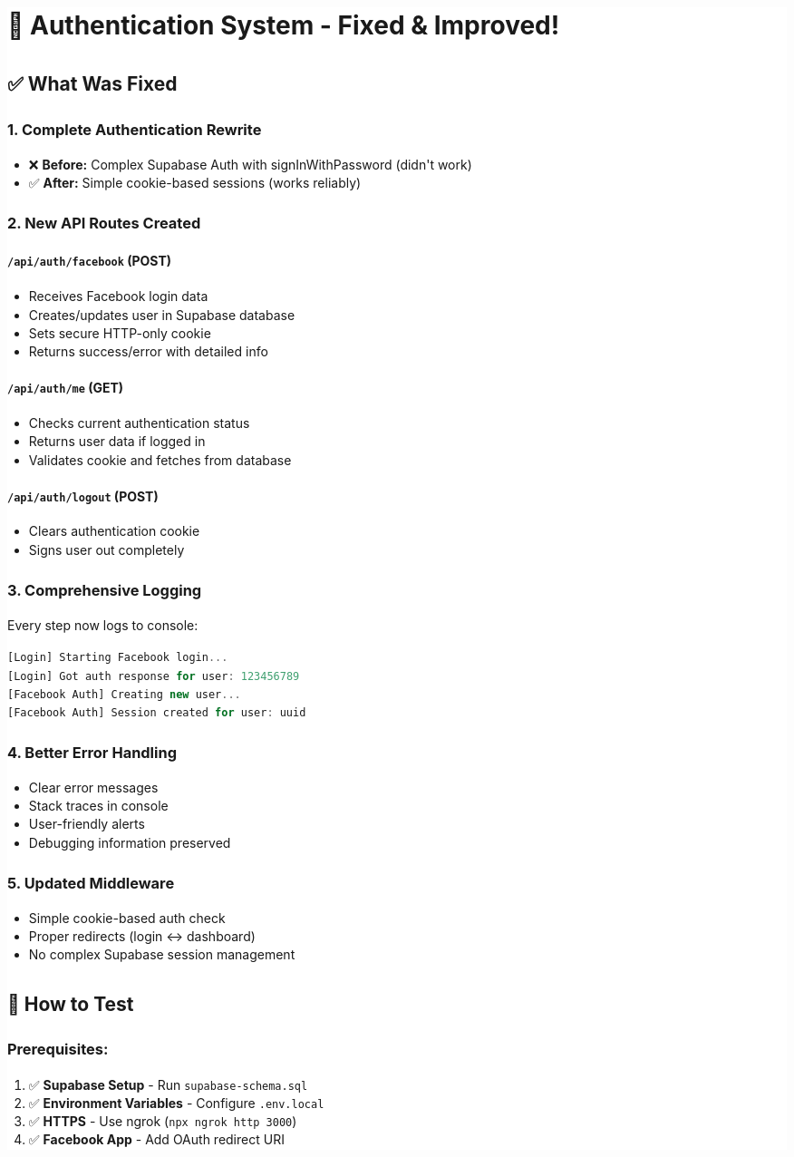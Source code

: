 # 🔧 Authentication System - Fixed & Improved!

## ✅ What Was Fixed

### 1. **Complete Authentication Rewrite**
- ❌ **Before:** Complex Supabase Auth with signInWithPassword (didn't work)
- ✅ **After:** Simple cookie-based sessions (works reliably)

### 2. **New API Routes Created**

#### `/api/auth/facebook` (POST)
- Receives Facebook login data
- Creates/updates user in Supabase database
- Sets secure HTTP-only cookie
- Returns success/error with detailed info

#### `/api/auth/me` (GET)
- Checks current authentication status
- Returns user data if logged in
- Validates cookie and fetches from database

#### `/api/auth/logout` (POST)
- Clears authentication cookie
- Signs user out completely

### 3. **Comprehensive Logging**
Every step now logs to console:
```javascript
[Login] Starting Facebook login...
[Login] Got auth response for user: 123456789
[Facebook Auth] Creating new user...
[Facebook Auth] Session created for user: uuid
```

### 4. **Better Error Handling**
- Clear error messages
- Stack traces in console
- User-friendly alerts
- Debugging information preserved

### 5. **Updated Middleware**
- Simple cookie-based auth check
- Proper redirects (login ↔ dashboard)
- No complex Supabase session management

## 🧪 How to Test

### Prerequisites:
1. ✅ **Supabase Setup** - Run `supabase-schema.sql`
2. ✅ **Environment Variables** - Configure `.env.local`
3. ✅ **HTTPS** - Use ngrok (`npx ngrok http 3000`)
4. ✅ **Facebook App** - Add OAuth redirect URI
